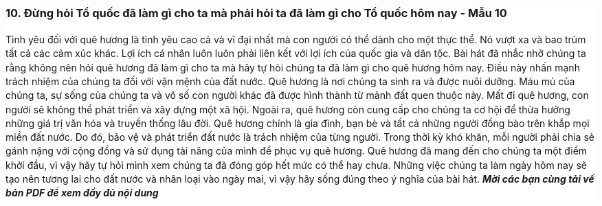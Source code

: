 ### 10\. Đừng hỏi Tổ quốc đã làm gì cho ta mà phải hỏi ta đã làm gì cho Tổ quốc hôm nay - Mẫu 10
Tình yêu đối với quê hương là tình yêu cao cả và vĩ đại nhất mà con người có thể dành cho một thực thể. Nó vượt xa và bao trùm tất cả các cảm xúc khác. Lợi ích cá nhân luôn luôn phải liên kết với lợi ích của quốc gia và dân tộc. Bài hát đã nhắc nhở chúng ta rằng không nên hỏi quê hương đã làm gì cho ta mà hãy tự hỏi chúng ta đã làm gì cho quê hương hôm nay. Điều này nhấn mạnh trách nhiệm của chúng ta đối với vận mệnh của đất nước. Quê hương là nơi chúng ta sinh ra và được nuôi dưỡng. Máu mủ của chúng ta, sự sống của chúng ta và vô số con người khác đã được hình thành từ mảnh đất quen thuộc này. Mất đi quê hương, con người sẽ không thể phát triển và xây dựng một xã hội. Ngoài ra, quê hương còn cung cấp cho chúng ta cơ hội để thừa hưởng những giá trị văn hóa và truyền thống lâu đời. Quê hương chính là gia đình, bạn bè và tất cả những người đồng bào trên khắp mọi miền đất nước. Do đó, bảo vệ và phát triển đất nước là trách nhiệm của từng người. Trong thời kỳ khó khăn, mỗi người phải chia sẻ gánh nặng với cộng đồng và sử dụng tài năng của mình để phục vụ quê hương. Quê hương đã mang đến cho chúng ta một điểm khởi đầu, vì vậy hãy tự hỏi mình xem chúng ta đã đóng góp hết mức có thể hay chưa. Những việc chúng ta làm ngày hôm nay sẽ tạo nên tương lai cho đất nước và nhân loại vào ngày mai, vì vậy hãy sống đúng theo ý nghĩa của bài hát.
_**Mời các bạn cùng tải về bản PDF để xem đầy đủ nội dung**_
